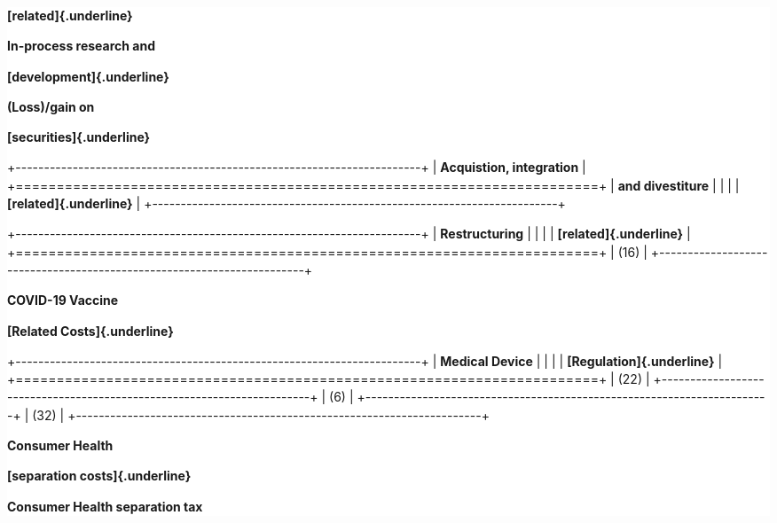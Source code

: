**[related]{.underline}**

**In-process research and**

**[development]{.underline}**

**(Loss)/gain on**

**[securities]{.underline}**

+-----------------------------------------------------------------------+
| **Acquistion, integration**                                           |
+=======================================================================+
| **and divestiture**                                                   |
|                                                                       |
| **[related]{.underline}**                                             |
+-----------------------------------------------------------------------+

+-----------------------------------------------------------------------+
| **Restructuring**                                                     |
|                                                                       |
| **[related]{.underline}**                                             |
+=======================================================================+
| \(16\)                                                                |
+-----------------------------------------------------------------------+

**COVID-19 Vaccine**

**[Related Costs]{.underline}**

+-----------------------------------------------------------------------+
| **Medical Device**                                                    |
|                                                                       |
| **[Regulation]{.underline}**                                          |
+=======================================================================+
| \(22\)                                                                |
+-----------------------------------------------------------------------+
| \(6\)                                                                 |
+-----------------------------------------------------------------------+
| \(32\)                                                                |
+-----------------------------------------------------------------------+

**Consumer Health**

**[separation costs]{.underline}**

**Consumer Health separation tax**
